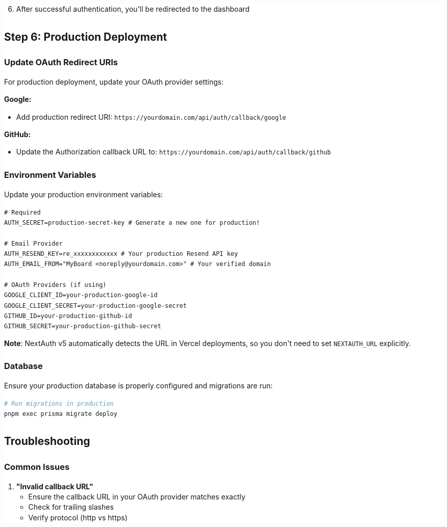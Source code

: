 6. After successful authentication, you'll be redirected to the dashboard

## Step 6: Production Deployment

### Update OAuth Redirect URIs

For production deployment, update your OAuth provider settings:

**Google:**
- Add production redirect URI: `https://yourdomain.com/api/auth/callback/google`

**GitHub:**
- Update the Authorization callback URL to: `https://yourdomain.com/api/auth/callback/github`

### Environment Variables

Update your production environment variables:

```env
# Required
AUTH_SECRET=production-secret-key # Generate a new one for production!

# Email Provider
AUTH_RESEND_KEY=re_xxxxxxxxxxxx # Your production Resend API key
AUTH_EMAIL_FROM="MyBoard <noreply@yourdomain.com>" # Your verified domain

# OAuth Providers (if using)
GOOGLE_CLIENT_ID=your-production-google-id
GOOGLE_CLIENT_SECRET=your-production-google-secret
GITHUB_ID=your-production-github-id
GITHUB_SECRET=your-production-github-secret
```

**Note**: NextAuth v5 automatically detects the URL in Vercel deployments, so you don't need to set `NEXTAUTH_URL` explicitly.

### Database

Ensure your production database is properly configured and migrations are run:

```bash
# Run migrations in production
pnpm exec prisma migrate deploy
```

## Troubleshooting

### Common Issues

1. **"Invalid callback URL"**
   - Ensure the callback URL in your OAuth provider matches exactly
   - Check for trailing slashes
   - Verify protocol (http vs https)
